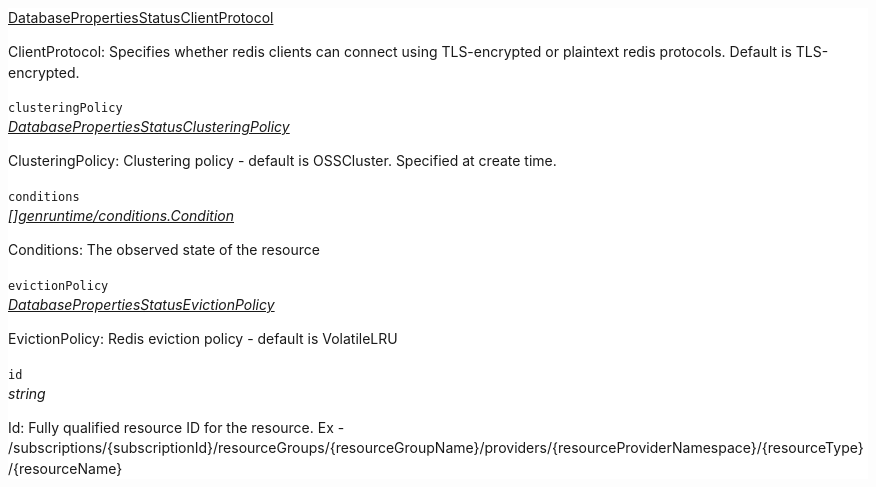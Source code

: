 <a href="#cache.azure.com/v1beta20210301.DatabasePropertiesStatusClientProtocol">
DatabasePropertiesStatusClientProtocol
</a>
</em>
</td>
<td>
<p>ClientProtocol: Specifies whether redis clients can connect using TLS-encrypted or plaintext redis protocols. Default is
TLS-encrypted.</p>
</td>
</tr>
<tr>
<td>
<code>clusteringPolicy</code><br/>
<em>
<a href="#cache.azure.com/v1beta20210301.DatabasePropertiesStatusClusteringPolicy">
DatabasePropertiesStatusClusteringPolicy
</a>
</em>
</td>
<td>
<p>ClusteringPolicy: Clustering policy - default is OSSCluster. Specified at create time.</p>
</td>
</tr>
<tr>
<td>
<code>conditions</code><br/>
<em>
<a href="https://pkg.go.dev/github.com/Azure/azure-service-operator/v2/pkg/genruntime#Condition">
[]genruntime/conditions.Condition
</a>
</em>
</td>
<td>
<p>Conditions: The observed state of the resource</p>
</td>
</tr>
<tr>
<td>
<code>evictionPolicy</code><br/>
<em>
<a href="#cache.azure.com/v1beta20210301.DatabasePropertiesStatusEvictionPolicy">
DatabasePropertiesStatusEvictionPolicy
</a>
</em>
</td>
<td>
<p>EvictionPolicy: Redis eviction policy - default is VolatileLRU</p>
</td>
</tr>
<tr>
<td>
<code>id</code><br/>
<em>
string
</em>
</td>
<td>
<p>Id: Fully qualified resource ID for the resource. Ex -
/subscriptions/{subscriptionId}/resourceGroups/{resourceGroupName}/providers/{resourceProviderNamespace}/{resourceType}/{resourceName}</p>
</td>
</tr>
<tr>